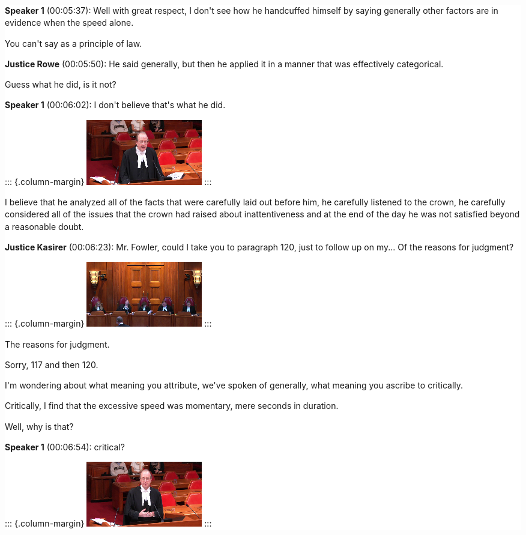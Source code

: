**Speaker 1** (00:05:37): Well with great respect, I don't see how he handcuffed himself by saying generally other factors are in evidence when the speed alone.

You can't say as a principle of law.

**Justice Rowe** (00:05:50): He said generally, but then he applied it in a manner that was effectively categorical.

Guess what he did, is it not?

**Speaker 1** (00:06:02): I don't believe that's what he did.

::: {.column-margin}
![](372.png)
:::

I believe that he analyzed all of the facts that were carefully laid out before him, he carefully listened to the crown, he carefully considered all of the issues that the crown had raised about inattentiveness and at the end of the day he was not satisfied beyond a reasonable doubt.

**Justice Kasirer** (00:06:23): Mr. Fowler, could I take you to paragraph 120, just to follow up on my... Of the reasons for judgment?

::: {.column-margin}
![](398.png)
:::

The reasons for judgment.

Sorry, 117 and then 120.

I'm wondering about what meaning you attribute, we've spoken of generally, what meaning you ascribe to critically.

Critically, I find that the excessive speed was momentary, mere seconds in duration.

Well, why is that?

**Speaker 1** (00:06:54): critical?

::: {.column-margin}
![](424.png)
:::
